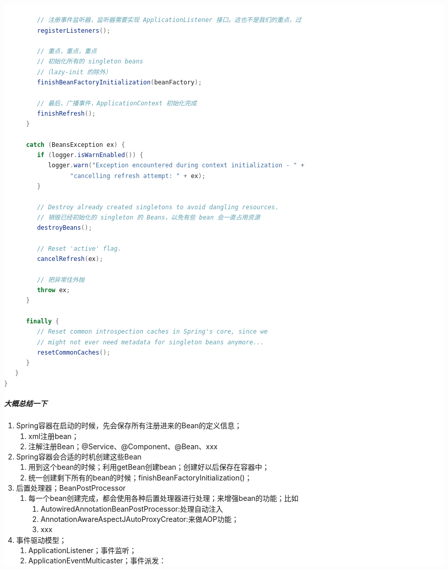 ```java

         // 注册事件监听器，监听器需要实现 ApplicationListener 接口。这也不是我们的重点，过
         registerListeners();

         // 重点，重点，重点
         // 初始化所有的 singleton beans
         //（lazy-init 的除外）
         finishBeanFactoryInitialization(beanFactory);

         // 最后，广播事件，ApplicationContext 初始化完成
         finishRefresh();
      }

      catch (BeansException ex) {
         if (logger.isWarnEnabled()) {
            logger.warn("Exception encountered during context initialization - " +
                  "cancelling refresh attempt: " + ex);
         }

         // Destroy already created singletons to avoid dangling resources.
         // 销毁已经初始化的 singleton 的 Beans，以免有些 bean 会一直占用资源
         destroyBeans();

         // Reset 'active' flag.
         cancelRefresh(ex);

         // 把异常往外抛
         throw ex;
      }

      finally {
         // Reset common introspection caches in Spring's core, since we
         // might not ever need metadata for singleton beans anymore...
         resetCommonCaches();
      }
   }
}
```

##### 大概总结一下

1. Spring容器在启动的时候，先会保存所有注册进来的Bean的定义信息；
   1. xml注册bean；<bean>
   2. 注解注册Bean；@Service、@Component、@Bean、xxx
 2. Spring容器会合适的时机创建这些Bean
    1. 用到这个bean的时候；利用getBean创建bean；创建好以后保存在容器中；
    2. 统一创建剩下所有的bean的时候；finishBeanFactoryInitialization()；
 3. 后置处理器；BeanPostProcessor
    1. 每一个bean创建完成，都会使用各种后置处理器进行处理；来增强bean的功能；比如
       1. AutowiredAnnotationBeanPostProcessor:处理自动注入
       2. AnnotationAwareAspectJAutoProxyCreator:来做AOP功能；
       3. xxx
 4. 事件驱动模型；
    1. ApplicationListener；事件监听；
    2. ApplicationEventMulticaster；事件派发：
